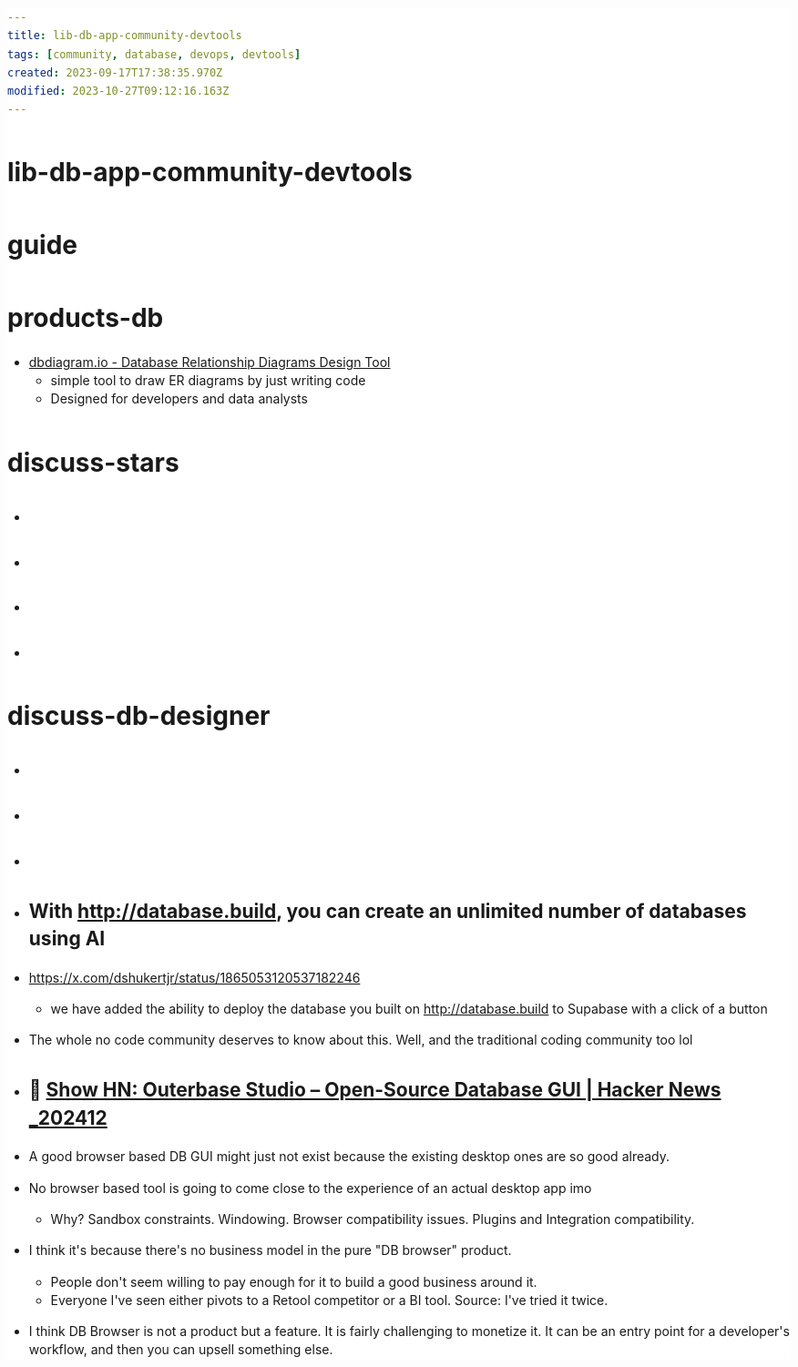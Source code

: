 ```yaml
---
title: lib-db-app-community-devtools
tags: [community, database, devops, devtools]
created: 2023-09-17T17:38:35.970Z
modified: 2023-10-27T09:12:16.163Z
---
```


# lib-db-app-community-devtools

# guide

# products-db
- [dbdiagram.io - Database Relationship Diagrams Design Tool](https://dbdiagram.io/home)
  - simple tool to draw ER diagrams by just writing code
  - Designed for developers and data analysts
# discuss-stars
- ## 

- ## 

- ## 

- ## 
# discuss-db-designer
- ## 

- ## 

- ## 

- ## With http://database.build, you can create an unlimited number of databases using AI
- https://x.com/dshukertjr/status/1865053120537182246
  - we have added the ability to deploy the database you built on http://database.build to Supabase with a click of a button
- The whole no code community deserves to know about this. Well, and the traditional coding community too lol

- ## 🚀 [Show HN: Outerbase Studio – Open-Source Database GUI | Hacker News _202412](https://news.ycombinator.com/item?id=42320032)
- A good browser based DB GUI might just not exist because the existing desktop ones are so good already.
- No browser based tool is going to come close to the experience of an actual desktop app imo
  - Why? Sandbox constraints. Windowing. Browser compatibility issues. Plugins and Integration compatibility.

- I think it's because there's no business model in the pure "DB browser" product. 
  - People don't seem willing to pay enough for it to build a good business around it. 
  - Everyone I've seen either pivots to a Retool competitor or a BI tool. Source: I've tried it twice.
- I think DB Browser is not a product but a feature. It is fairly challenging to monetize it. It can be an entry point for a developer's workflow, and then you can upsell something else.

